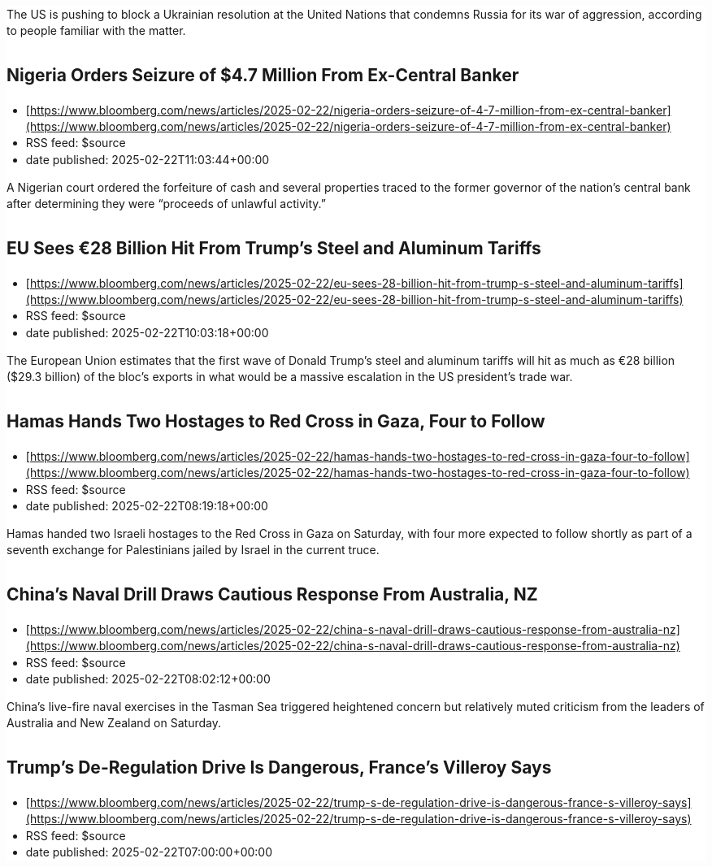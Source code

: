 The US is pushing to block a Ukrainian resolution at the United Nations that condemns Russia for its war of aggression, according to people familiar with the matter.

## Nigeria Orders Seizure of $4.7 Million From Ex-Central Banker
 - [https://www.bloomberg.com/news/articles/2025-02-22/nigeria-orders-seizure-of-4-7-million-from-ex-central-banker](https://www.bloomberg.com/news/articles/2025-02-22/nigeria-orders-seizure-of-4-7-million-from-ex-central-banker)
 - RSS feed: $source
 - date published: 2025-02-22T11:03:44+00:00

A Nigerian court ordered the forfeiture of cash and several properties traced to the former governor of the nation’s central bank after determining they were “proceeds of unlawful activity.”

## EU Sees €28 Billion Hit From Trump’s Steel and Aluminum Tariffs
 - [https://www.bloomberg.com/news/articles/2025-02-22/eu-sees-28-billion-hit-from-trump-s-steel-and-aluminum-tariffs](https://www.bloomberg.com/news/articles/2025-02-22/eu-sees-28-billion-hit-from-trump-s-steel-and-aluminum-tariffs)
 - RSS feed: $source
 - date published: 2025-02-22T10:03:18+00:00

The European Union estimates that the first wave of Donald Trump’s steel and aluminum tariffs will hit as much as €28 billion ($29.3 billion) of the bloc’s exports in what would be a massive escalation in the US president’s trade war.

## Hamas Hands Two Hostages to Red Cross in Gaza, Four to Follow
 - [https://www.bloomberg.com/news/articles/2025-02-22/hamas-hands-two-hostages-to-red-cross-in-gaza-four-to-follow](https://www.bloomberg.com/news/articles/2025-02-22/hamas-hands-two-hostages-to-red-cross-in-gaza-four-to-follow)
 - RSS feed: $source
 - date published: 2025-02-22T08:19:18+00:00

Hamas handed two Israeli hostages to the Red Cross in Gaza on Saturday, with four more expected to follow shortly as part of a seventh exchange for Palestinians jailed by Israel in the current truce.

## China’s Naval Drill Draws Cautious Response From Australia, NZ
 - [https://www.bloomberg.com/news/articles/2025-02-22/china-s-naval-drill-draws-cautious-response-from-australia-nz](https://www.bloomberg.com/news/articles/2025-02-22/china-s-naval-drill-draws-cautious-response-from-australia-nz)
 - RSS feed: $source
 - date published: 2025-02-22T08:02:12+00:00

China’s live-fire naval exercises in the Tasman Sea triggered heightened concern but relatively muted criticism from the leaders of Australia and New Zealand on Saturday.

## Trump’s De-Regulation Drive Is Dangerous, France’s Villeroy Says
 - [https://www.bloomberg.com/news/articles/2025-02-22/trump-s-de-regulation-drive-is-dangerous-france-s-villeroy-says](https://www.bloomberg.com/news/articles/2025-02-22/trump-s-de-regulation-drive-is-dangerous-france-s-villeroy-says)
 - RSS feed: $source
 - date published: 2025-02-22T07:00:00+00:00

